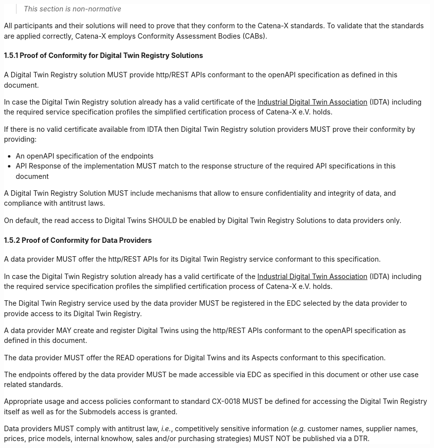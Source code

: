 > *This section is non-normative*

All participants and their solutions will need to prove that they
conform to the Catena-X standards. To validate that the standards are
applied correctly, Catena-X employs Conformity Assessment Bodies (CABs).

#### 1.5.1 Proof of Conformity for Digital Twin Registry Solutions

A Digital Twin Registry solution MUST provide http/REST APIs conformant
to the openAPI specification as defined in this document.

In case the Digital Twin Registry solution already has a valid certificate of the
[Industrial Digital Twin Association](https://industrialdigitaltwin.org) (IDTA) including the
required service specification profiles the simplified certification process of Catena-X e.V. holds.

If there is no valid certificate available from IDTA then Digital Twin Registry solution providers
MUST prove their conformity by providing:

- An openAPI specification of the endpoints
- API Response of the implementation MUST match to the response structure of the required API
  specifications in this document

A Digital Twin Registry Solution MUST include mechanisms that allow to ensure confidentiality and integrity of data, and compliance with antitrust laws.

On default, the read access to Digital Twins SHOULD be enabled by Digital Twin Registry Solutions to data providers only.

#### 1.5.2 Proof of Conformity for Data Providers

A data provider MUST offer the http/REST APIs for its Digital Twin Registry service conformant to
this specification.

In case the Digital Twin Registry solution already has a valid certificate of the
[Industrial Digital Twin Association](https://industrialdigitaltwin.org) (IDTA) including the
required service specification profiles the simplified certification process of Catena-X e.V. holds.

The Digital Twin Registry service used by the data provider MUST be registered in the EDC selected
by the data provider to provide access to its Digital Twin Registry.

A data provider MAY create and register Digital Twins using the
http/REST APIs conformant to the openAPI specification as defined in
this document.

The data provider MUST offer the READ operations for Digital Twins and its Aspects conformant to
this specification.

The endpoints offered by the data provider MUST be made accessible via EDC
as specified in this document or other use case related standards.

Appropriate usage and access policies
conformant to standard CX-0018 MUST be defined for accessing the Digital Twin Registry itself as well as for the Submodels access is granted.

Data providers MUST comply with antitrust law, *i.e.*, competitively sensitive information (*e.g.* customer names, supplier names, prices, price models, internal knowhow, sales and/or purchasing strategies) MUST NOT be published via a DTR.
